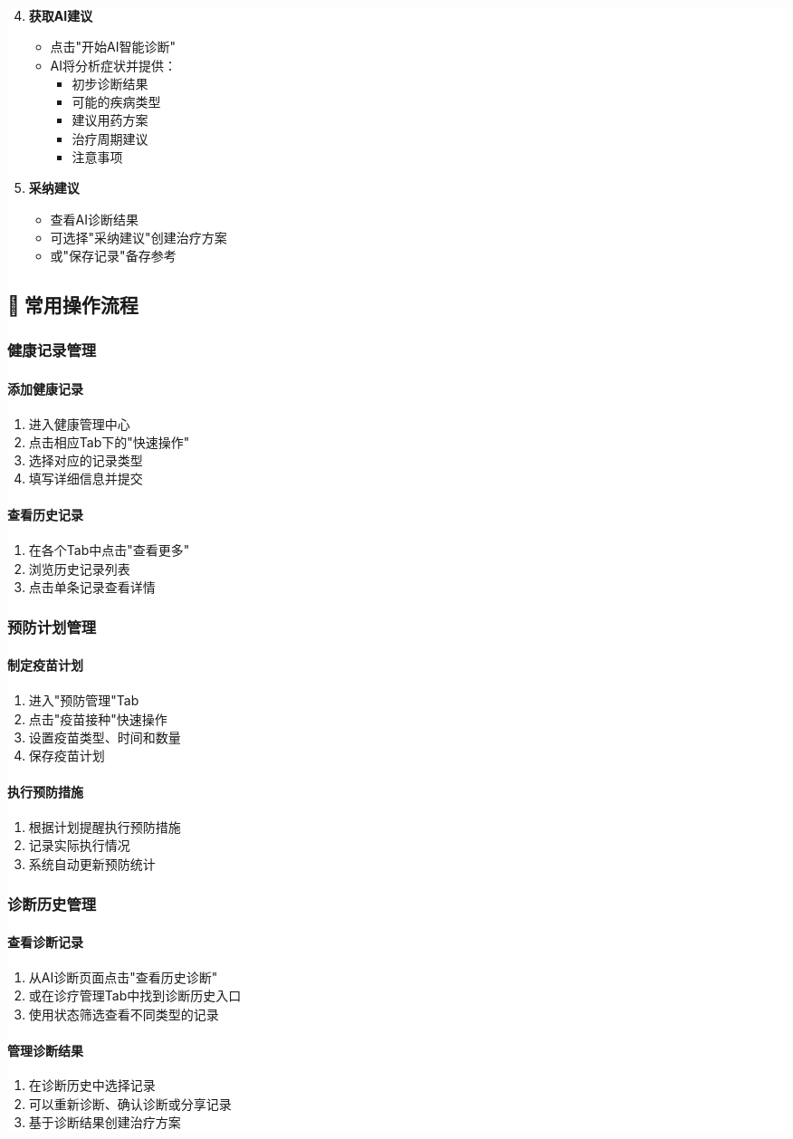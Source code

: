 4. **获取AI建议**
   - 点击"开始AI智能诊断"
   - AI将分析症状并提供：
     - 初步诊断结果
     - 可能的疾病类型
     - 建议用药方案
     - 治疗周期建议
     - 注意事项

5. **采纳建议**
   - 查看AI诊断结果
   - 可选择"采纳建议"创建治疗方案
   - 或"保存记录"备存参考

## 📱 常用操作流程

### 健康记录管理

#### 添加健康记录
1. 进入健康管理中心
2. 点击相应Tab下的"快速操作"
3. 选择对应的记录类型
4. 填写详细信息并提交

#### 查看历史记录
1. 在各个Tab中点击"查看更多"
2. 浏览历史记录列表
3. 点击单条记录查看详情

### 预防计划管理

#### 制定疫苗计划
1. 进入"预防管理"Tab
2. 点击"疫苗接种"快速操作
3. 设置疫苗类型、时间和数量
4. 保存疫苗计划

#### 执行预防措施
1. 根据计划提醒执行预防措施
2. 记录实际执行情况
3. 系统自动更新预防统计

### 诊断历史管理

#### 查看诊断记录
1. 从AI诊断页面点击"查看历史诊断"
2. 或在诊疗管理Tab中找到诊断历史入口
3. 使用状态筛选查看不同类型的记录

#### 管理诊断结果
1. 在诊断历史中选择记录
2. 可以重新诊断、确认诊断或分享记录
3. 基于诊断结果创建治疗方案
